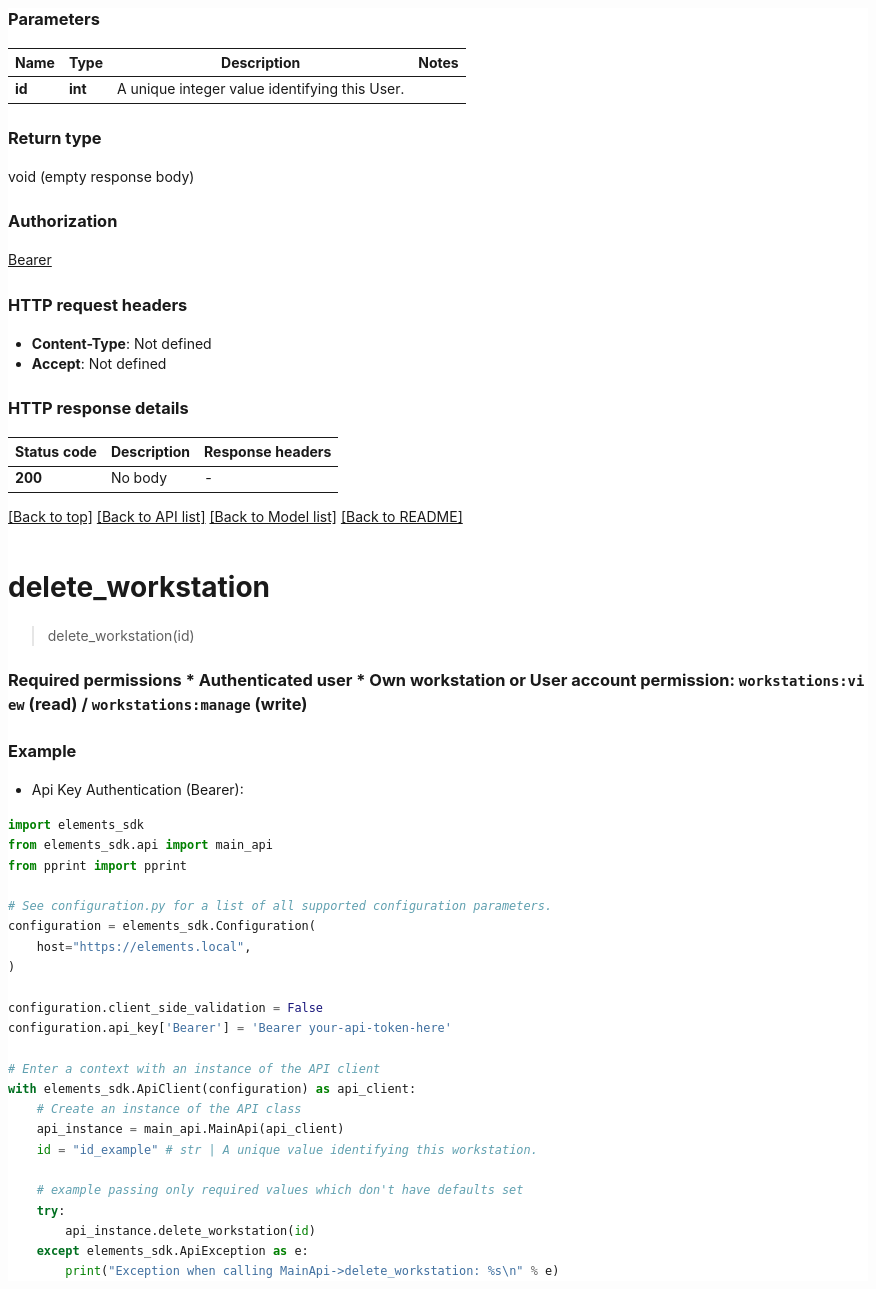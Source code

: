 
### Parameters

Name | Type | Description  | Notes
------------- | ------------- | ------------- | -------------
 **id** | **int**| A unique integer value identifying this User. |

### Return type

void (empty response body)

### Authorization

[Bearer](../#Bearer)

### HTTP request headers

 - **Content-Type**: Not defined
 - **Accept**: Not defined


### HTTP response details
| Status code | Description | Response headers |
|-------------|-------------|------------------|
**200** | No body |  -  |

[[Back to top]](#) [[Back to API list]](../#documentation-for-api-endpoints) [[Back to Model list]](../#documentation-for-models) [[Back to README]](../)

# **delete_workstation**
> delete_workstation(id)



### Required permissions    * Authenticated user   * Own workstation or User account permission: `workstations:view` (read) / `workstations:manage` (write) 

### Example

* Api Key Authentication (Bearer):
```python
import elements_sdk
from elements_sdk.api import main_api
from pprint import pprint

# See configuration.py for a list of all supported configuration parameters.
configuration = elements_sdk.Configuration(
    host="https://elements.local",
)

configuration.client_side_validation = False
configuration.api_key['Bearer'] = 'Bearer your-api-token-here'

# Enter a context with an instance of the API client
with elements_sdk.ApiClient(configuration) as api_client:
    # Create an instance of the API class
    api_instance = main_api.MainApi(api_client)
    id = "id_example" # str | A unique value identifying this workstation.

    # example passing only required values which don't have defaults set
    try:
        api_instance.delete_workstation(id)
    except elements_sdk.ApiException as e:
        print("Exception when calling MainApi->delete_workstation: %s\n" % e)
```